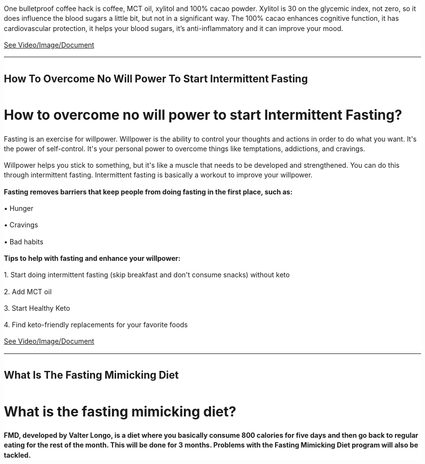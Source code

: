 One bulletproof coffee hack is coffee, MCT oil, xylitol and 100% cacao powder. Xylitol is 30 on the glycemic index, not zero, so it does influence the blood sugars a little bit, but not in a significant way. The 100% cacao enhances cognitive function, it has cardiovascular protection, it helps your blood sugars, it’s anti-inflammatory and it can improve your mood.

 [See Video/Image/Document](https://hls-player.drberg.com/asset?path=migrated-assets/should-you-do-bulletproof-coffee-on-ketogenic-diet-with-intermittent-fasting-drberg)

---

## How To Overcome No Will Power To Start Intermittent Fasting

# How to overcome no will power to start Intermittent Fasting?

Fasting is an exercise for willpower. Willpower is the ability to control your thoughts and actions in order to do what you want. It's the power of self-control. It's your personal power to overcome things like temptations, addictions, and cravings. 

Willpower helps you stick to something, but it's like a muscle that needs to be developed and strengthened. You can do this through intermittent fasting. Intermittent fasting is basically a workout to improve your willpower. 

**Fasting removes barriers that keep people from doing fasting in the first place, such as:**

• Hunger

• Cravings

• Bad habits 

**Tips to help with fasting and enhance your willpower:**

1\. Start doing intermittent fasting (skip breakfast and don't consume snacks) without keto 

2\. Add MCT oil 

3\. Start Healthy Keto

4\. Find keto-friendly replacements for your favorite foods 

 [See Video/Image/Document](https://hls-player.drberg.com/asset?path=migrated-assets/no-willpower-to-start-intermittent-fasting)

---

## What Is The Fasting Mimicking Diet

# What is the fasting mimicking diet?

**FMD, developed by Valter Longo, is a diet where you basically consume 800 calories for five days and then go back to regular eating for the rest of the month. This will be done for 3 months. Problems with the Fasting Mimicking Diet program will also be tackled.**
